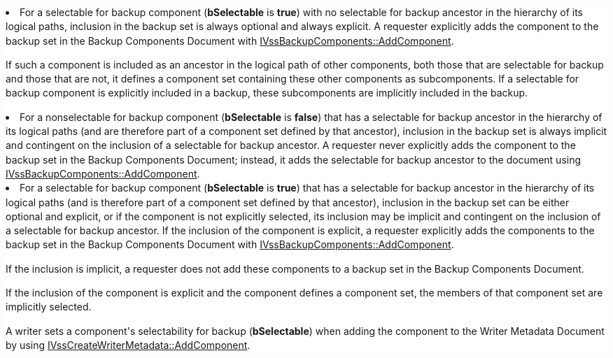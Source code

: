 </li>
<li>For a selectable for backup component (<b>bSelectable</b> is 
        <b>true</b>) with no selectable for backup ancestor in the hierarchy of its logical paths, 
        inclusion in the backup set is always optional and always explicit. 
        A requester explicitly adds the component to the backup set in the Backup Components Document with 
         <a href="https://docs.microsoft.com/windows/desktop/api/vsbackup/nf-vsbackup-ivssbackupcomponents-addcomponent">IVssBackupComponents::AddComponent</a>.

If such a component is included as an ancestor in the logical path of other components, both those that are 
         selectable for backup and those that are not, it defines a component set containing these other components as 
         subcomponents. If a selectable for backup component is explicitly included in a backup, these subcomponents 
         are implicitly included in the backup.

</li>
<li>For a nonselectable for backup component (<b>bSelectable</b> is 
        <b>false</b>) that has a selectable for backup ancestor in the hierarchy of its logical 
        paths (and are therefore part of a component set defined by that ancestor), inclusion in the backup set is 
        always implicit and contingent on the inclusion of a selectable for backup ancestor. 
        A requester never explicitly adds the component to the backup set in the Backup Components Document; 
         instead, it adds the selectable for backup ancestor to the document using 
         <a href="https://docs.microsoft.com/windows/desktop/api/vsbackup/nf-vsbackup-ivssbackupcomponents-addcomponent">IVssBackupComponents::AddComponent</a>.

</li>
<li>For a selectable for backup component (<b>bSelectable</b> is 
        <b>true</b>) that has a selectable for backup ancestor in the hierarchy of its logical 
        paths (and is therefore part of a component set defined by that ancestor), inclusion in the backup set can be 
        either optional and explicit, or if the component is not explicitly selected, its inclusion may be implicit 
        and contingent on the inclusion of a selectable for backup ancestor. 
        If the inclusion of the component is explicit, a requester explicitly adds the components to the backup set 
         in the Backup Components Document with 
         <a href="https://docs.microsoft.com/windows/desktop/api/vsbackup/nf-vsbackup-ivssbackupcomponents-addcomponent">IVssBackupComponents::AddComponent</a>.

If the inclusion is implicit, a requester does not add these components to a backup set in the Backup 
         Components Document.

If the inclusion of the component is explicit and the component defines a component set, the members of 
         that component set are implicitly selected.

A writer sets a component's selectability for backup (<b>bSelectable</b>) when adding 
         the component to the Writer Metadata Document by using 
         <a href="https://docs.microsoft.com/windows/desktop/api/vswriter/nf-vswriter-ivsscreatewritermetadata-addcomponent">IVssCreateWriterMetadata::AddComponent</a>.
